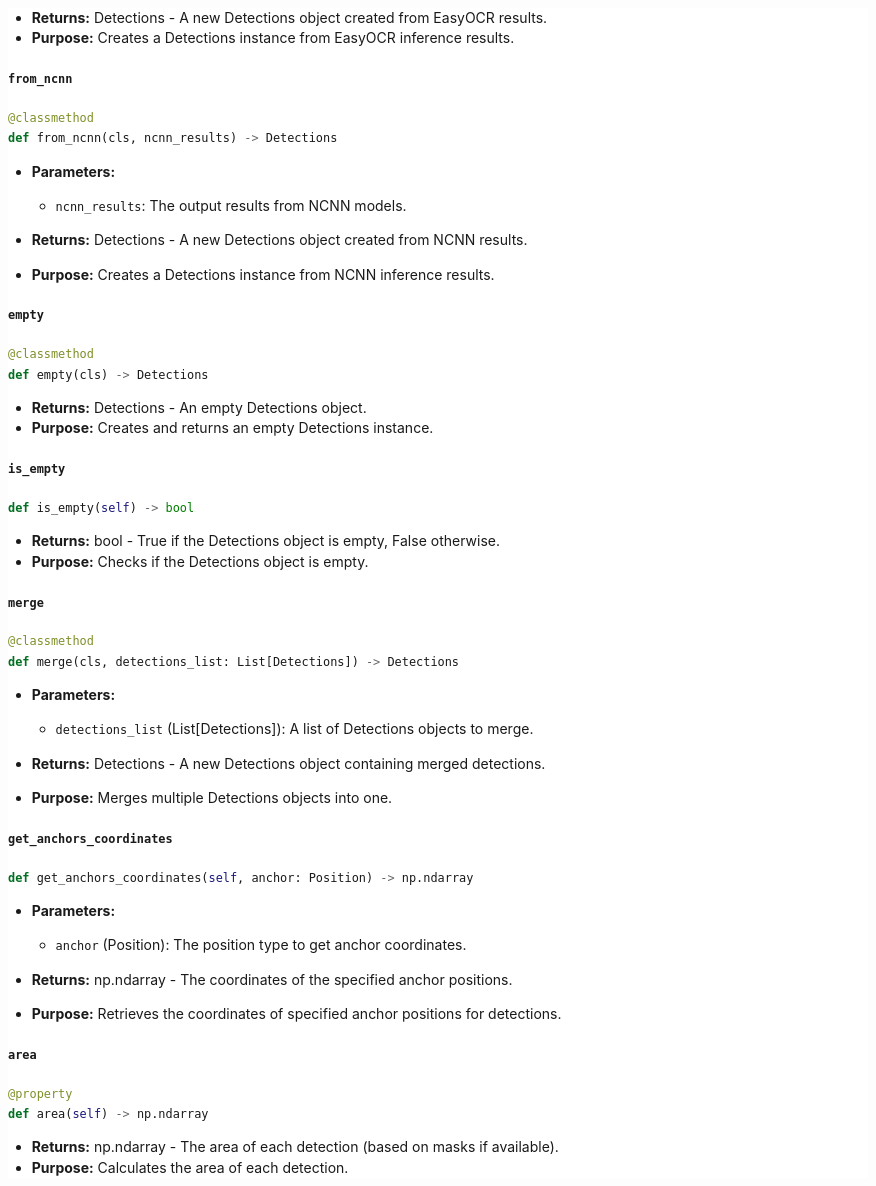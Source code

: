 - **Returns:** Detections - A new Detections object created from EasyOCR results.
- **Purpose:** Creates a Detections instance from EasyOCR inference results.

#### `from_ncnn`
```python
@classmethod
def from_ncnn(cls, ncnn_results) -> Detections
```
- **Parameters:**
  - `ncnn_results`: The output results from NCNN models.
  
- **Returns:** Detections - A new Detections object created from NCNN results.
- **Purpose:** Creates a Detections instance from NCNN inference results.

#### `empty`
```python
@classmethod
def empty(cls) -> Detections
```
- **Returns:** Detections - An empty Detections object.
- **Purpose:** Creates and returns an empty Detections instance.

#### `is_empty`
```python
def is_empty(self) -> bool
```
- **Returns:** bool - True if the Detections object is empty, False otherwise.
- **Purpose:** Checks if the Detections object is empty.

#### `merge`
```python
@classmethod
def merge(cls, detections_list: List[Detections]) -> Detections
```
- **Parameters:**
  - `detections_list` (List[Detections]): A list of Detections objects to merge.
  
- **Returns:** Detections - A new Detections object containing merged detections.
- **Purpose:** Merges multiple Detections objects into one.

#### `get_anchors_coordinates`
```python
def get_anchors_coordinates(self, anchor: Position) -> np.ndarray
```
- **Parameters:**
  - `anchor` (Position): The position type to get anchor coordinates.
  
- **Returns:** np.ndarray - The coordinates of the specified anchor positions.
- **Purpose:** Retrieves the coordinates of specified anchor positions for detections.

#### `area`
```python
@property
def area(self) -> np.ndarray
```
- **Returns:** np.ndarray - The area of each detection (based on masks if available).
- **Purpose:** Calculates the area of each detection.
